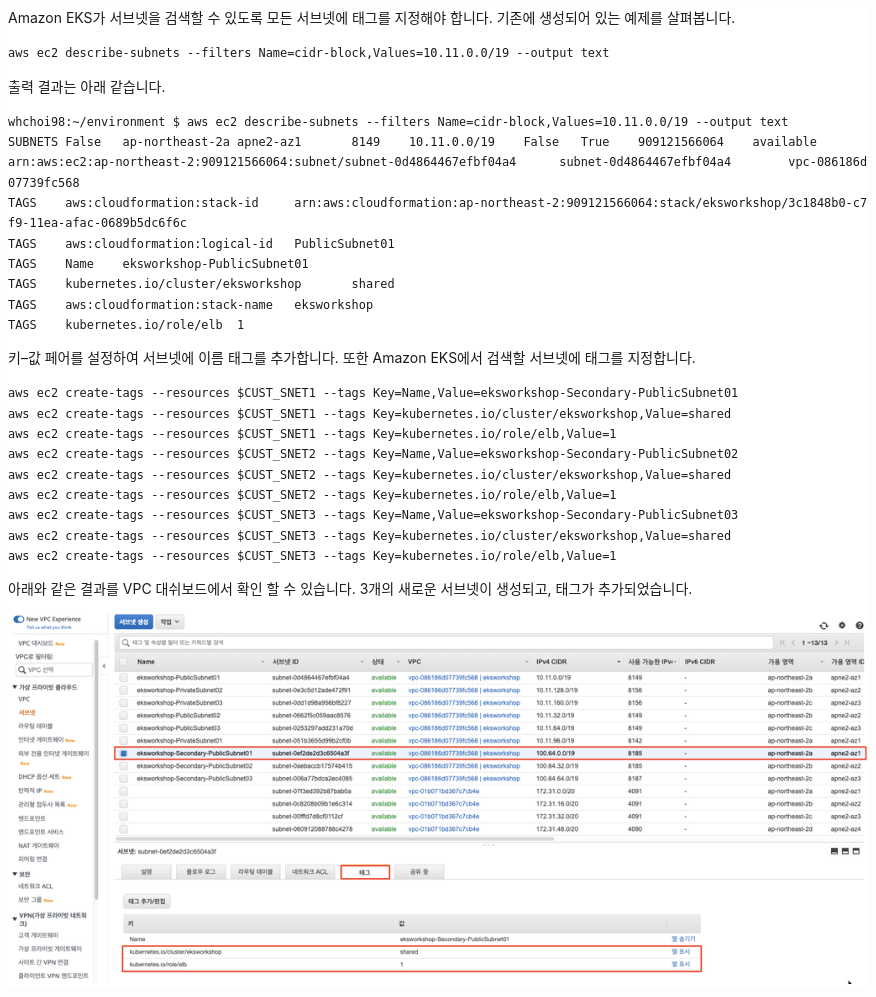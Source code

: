 Amazon EKS가 서브넷을 검색할 수 있도록 모든 서브넷에 태그를 지정해야 합니다. 기존에 생성되어 있는 예제를 살펴봅니다.

```
aws ec2 describe-subnets --filters Name=cidr-block,Values=10.11.0.0/19 --output text
```

출력 결과는 아래 같습니다.

```
whchoi98:~/environment $ aws ec2 describe-subnets --filters Name=cidr-block,Values=10.11.0.0/19 --output text                                                
SUBNETS False   ap-northeast-2a apne2-az1       8149    10.11.0.0/19    False   True    909121566064    available       arn:aws:ec2:ap-northeast-2:909121566064:subnet/subnet-0d4864467efbf04a4      subnet-0d4864467efbf04a4        vpc-086186d07739fc568
TAGS    aws:cloudformation:stack-id     arn:aws:cloudformation:ap-northeast-2:909121566064:stack/eksworkshop/3c1848b0-c7f9-11ea-afac-0689b5dc6f6c
TAGS    aws:cloudformation:logical-id   PublicSubnet01
TAGS    Name    eksworkshop-PublicSubnet01
TAGS    kubernetes.io/cluster/eksworkshop       shared
TAGS    aws:cloudformation:stack-name   eksworkshop
TAGS    kubernetes.io/role/elb  1
```

키–값 페어를 설정하여 서브넷에 이름 태그를 추가합니다. 또한 Amazon EKS에서 검색할 서브넷에 태그를 지정합니다.

```
aws ec2 create-tags --resources $CUST_SNET1 --tags Key=Name,Value=eksworkshop-Secondary-PublicSubnet01
aws ec2 create-tags --resources $CUST_SNET1 --tags Key=kubernetes.io/cluster/eksworkshop,Value=shared
aws ec2 create-tags --resources $CUST_SNET1 --tags Key=kubernetes.io/role/elb,Value=1
aws ec2 create-tags --resources $CUST_SNET2 --tags Key=Name,Value=eksworkshop-Secondary-PublicSubnet02
aws ec2 create-tags --resources $CUST_SNET2 --tags Key=kubernetes.io/cluster/eksworkshop,Value=shared
aws ec2 create-tags --resources $CUST_SNET2 --tags Key=kubernetes.io/role/elb,Value=1
aws ec2 create-tags --resources $CUST_SNET3 --tags Key=Name,Value=eksworkshop-Secondary-PublicSubnet03
aws ec2 create-tags --resources $CUST_SNET3 --tags Key=kubernetes.io/cluster/eksworkshop,Value=shared
aws ec2 create-tags --resources $CUST_SNET3 --tags Key=kubernetes.io/role/elb,Value=1

```

아래와 같은 결과를 VPC 대쉬보드에서 확인 할 수 있습니다. 3개의 새로운 서브넷이 생성되고, 태그가 추가되었습니다.

![](<../.gitbook/assets/image (234).png>)
